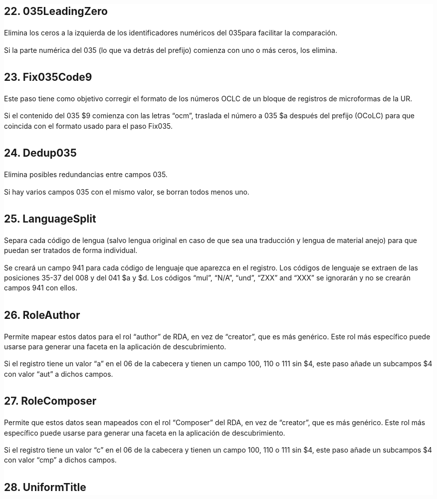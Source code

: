 


## 22. 035LeadingZero ##

Elimina los ceros a la izquierda de los identificadores numéricos del 035para facilitar la comparación.

Si la parte numérica del 035 (lo que va detrás del prefijo) comienza con uno o más ceros, los elimina.

## 23. Fix035Code9 ##

Este paso tiene como objetivo corregir el formato de los números OCLC de un bloque de registros de microformas de la UR.

Si el contenido del 035 $9 comienza con las letras “ocm”, traslada el número a 035 $a después del prefijo (OCoLC) para que coincida con el formato usado para el paso Fix035.


## 24. Dedup035 ##

Elimina posibles redundancias entre campos 035.

Si hay varios campos 035 con el mismo valor, se borran todos menos uno.

## 25. LanguageSplit ##

Separa cada código de lengua (salvo lengua original en caso de que sea una traducción y lengua de material anejo) para que puedan ser tratados de forma individual.

Se creará un campo 941 para cada código de lenguaje que aparezca en el registro. Los códigos de lenguaje se extraen de las posiciones 35-37 del 008 y del 041 $a y $d. Los códigos “mul”, “N/A”, “und”, “ZXX” and “XXX” se ignorarán y no se crearán campos 941 con ellos.


## 26. RoleAuthor ##

Permite mapear estos datos para el rol “author” de RDA, en vez de “creator”, que es más genérico. Este rol más específico puede usarse para generar una faceta en la aplicación de descubrimiento.

Si el registro tiene un valor “a” en el 06 de la cabecera y tienen un campo 100, 110 o 111 sin $4, este paso añade un subcampos $4 con valor “aut” a dichos campos.

## 27. RoleComposer ##

Permite que estos datos sean mapeados con el rol “Composer” del RDA, en vez de “creator”, que es más genérico. Este rol más específico puede usarse para generar una faceta en la aplicación de descubrimiento.

Si el registro tiene un valor “c” en el 06 de la cabecera y tienen un campo 100, 110 o 111 sin $4, este paso añade un subcampos $4 con valor “cmp” a dichos campos.

## 28. UniformTitle ##
